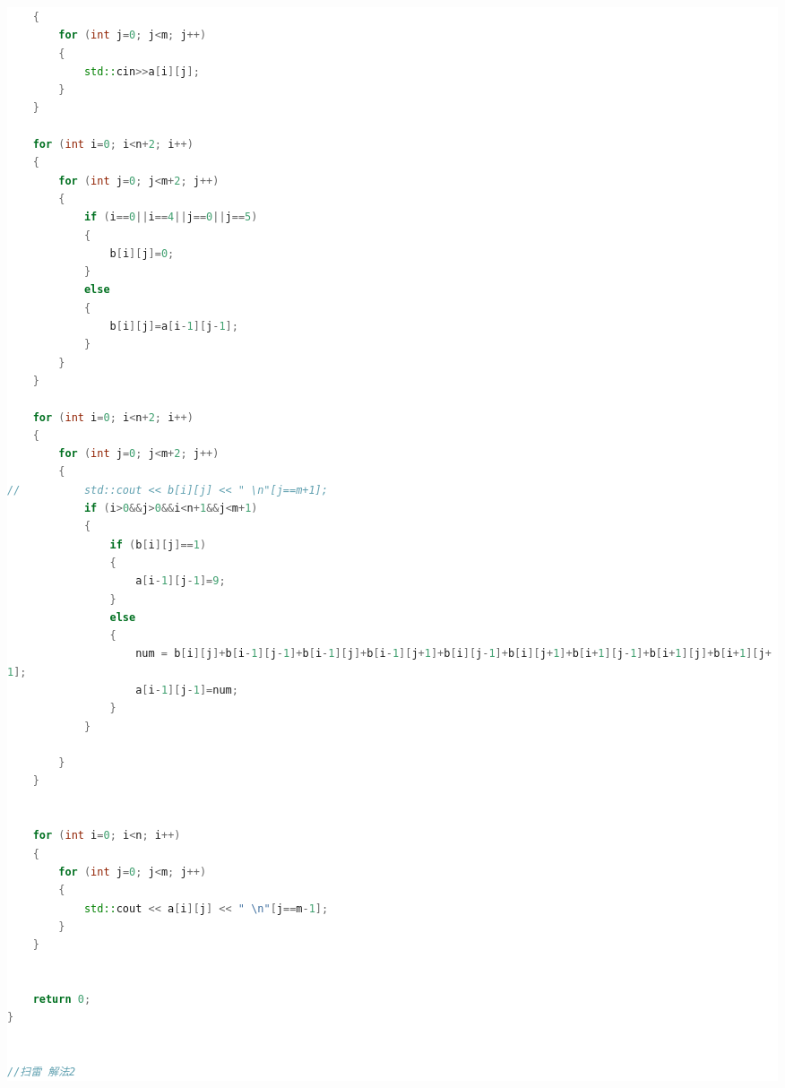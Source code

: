 ```c++
	{
		for (int j=0; j<m; j++)
		{
			std::cin>>a[i][j];
		}
	}
	
	for (int i=0; i<n+2; i++)
	{
		for (int j=0; j<m+2; j++)
		{
			if (i==0||i==4||j==0||j==5)
			{
				b[i][j]=0;
			}
			else
			{
				b[i][j]=a[i-1][j-1];
			}
		}
	}
	
	for (int i=0; i<n+2; i++)
	{
		for (int j=0; j<m+2; j++)
		{
//			std::cout << b[i][j] << " \n"[j==m+1];
			if (i>0&&j>0&&i<n+1&&j<m+1)
			{
				if (b[i][j]==1)
				{
					a[i-1][j-1]=9;
				}
				else
				{
					num = b[i][j]+b[i-1][j-1]+b[i-1][j]+b[i-1][j+1]+b[i][j-1]+b[i][j+1]+b[i+1][j-1]+b[i+1][j]+b[i+1][j+1];
			 		a[i-1][j-1]=num;
				}
			}
	
		}
	}
	
	
	for (int i=0; i<n; i++)
	{
		for (int j=0; j<m; j++)
		{
			std::cout << a[i][j] << " \n"[j==m-1];
		}
	}
	

	return 0; 
}


//扫雷 解法2


```
